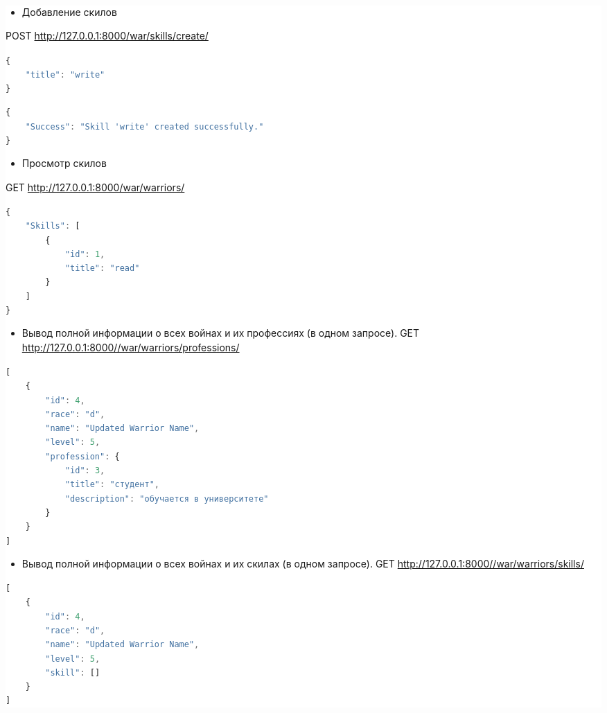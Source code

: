 - Добавление скилов

POST <http://127.0.0.1:8000/war/skills/create/>
```javascript
{
    "title": "write"
}
```

```javascript
{
    "Success": "Skill 'write' created successfully."
}
```

- Просмотр скилов

GET <http://127.0.0.1:8000/war/warriors/>
```javascript
{
    "Skills": [
        {
            "id": 1,
            "title": "read"
        }
    ]
}
```
- Вывод полной информации о всех войнах и их профессиях (в одном запросе).
GET <http://127.0.0.1:8000//war/warriors/professions/>
```javascript
[
    {
        "id": 4,
        "race": "d",
        "name": "Updated Warrior Name",
        "level": 5,
        "profession": {
            "id": 3,
            "title": "студент",
            "description": "обучается в университете"
        }
    }
]
```

- Вывод полной информации о всех войнах и их скилах (в одном запросе).
GET <http://127.0.0.1:8000//war/warriors/skills/>
```javascript
[
    {
        "id": 4,
        "race": "d",
        "name": "Updated Warrior Name",
        "level": 5,
        "skill": []
    }
]
```
